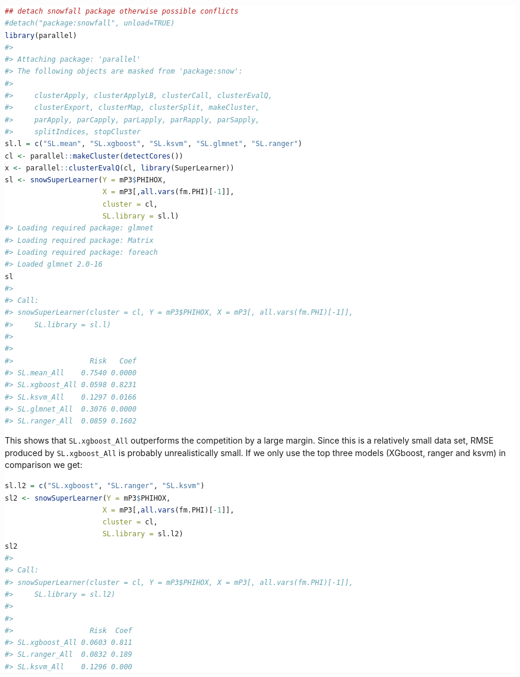 
```r
## detach snowfall package otherwise possible conflicts
#detach("package:snowfall", unload=TRUE)
library(parallel)
#> 
#> Attaching package: 'parallel'
#> The following objects are masked from 'package:snow':
#> 
#>     clusterApply, clusterApplyLB, clusterCall, clusterEvalQ,
#>     clusterExport, clusterMap, clusterSplit, makeCluster,
#>     parApply, parCapply, parLapply, parRapply, parSapply,
#>     splitIndices, stopCluster
sl.l = c("SL.mean", "SL.xgboost", "SL.ksvm", "SL.glmnet", "SL.ranger")
cl <- parallel::makeCluster(detectCores())
x <- parallel::clusterEvalQ(cl, library(SuperLearner))
sl <- snowSuperLearner(Y = mP3$PHIHOX, 
                       X = mP3[,all.vars(fm.PHI)[-1]],
                       cluster = cl, 
                       SL.library = sl.l)
#> Loading required package: glmnet
#> Loading required package: Matrix
#> Loading required package: foreach
#> Loaded glmnet 2.0-16
sl
#> 
#> Call:  
#> snowSuperLearner(cluster = cl, Y = mP3$PHIHOX, X = mP3[, all.vars(fm.PHI)[-1]],  
#>     SL.library = sl.l) 
#> 
#> 
#>                  Risk   Coef
#> SL.mean_All    0.7540 0.0000
#> SL.xgboost_All 0.0598 0.8231
#> SL.ksvm_All    0.1297 0.0166
#> SL.glmnet_All  0.3076 0.0000
#> SL.ranger_All  0.0859 0.1602
```

This shows that `SL.xgboost_All` outperforms the competition by a large margin. Since this is a relatively small data set, RMSE produced by `SL.xgboost_All` is probably unrealistically small. If we only use the top three models (XGboost, ranger and ksvm) in comparison we get:


```r
sl.l2 = c("SL.xgboost", "SL.ranger", "SL.ksvm")
sl2 <- snowSuperLearner(Y = mP3$PHIHOX, 
                       X = mP3[,all.vars(fm.PHI)[-1]],
                       cluster = cl, 
                       SL.library = sl.l2)
sl2
#> 
#> Call:  
#> snowSuperLearner(cluster = cl, Y = mP3$PHIHOX, X = mP3[, all.vars(fm.PHI)[-1]],  
#>     SL.library = sl.l2) 
#> 
#> 
#>                  Risk  Coef
#> SL.xgboost_All 0.0603 0.811
#> SL.ranger_All  0.0832 0.189
#> SL.ksvm_All    0.1296 0.000
```
